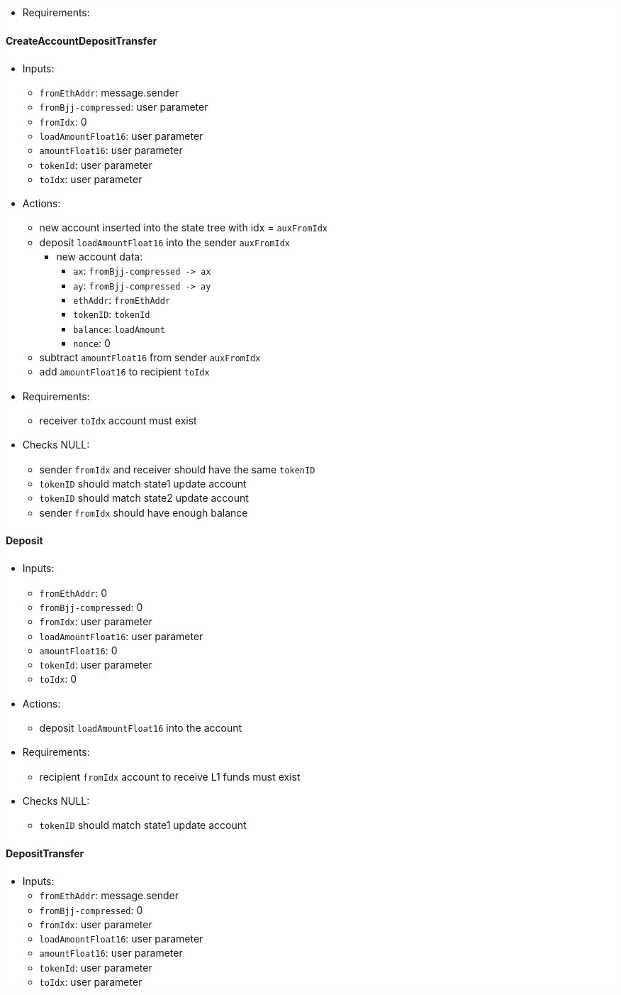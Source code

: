 - Requirements:

#### CreateAccountDepositTransfer
- Inputs: 
  - `fromEthAddr`: message.sender
  - `fromBjj-compressed`: user parameter
  - `fromIdx`: 0
  - `loadAmountFloat16`: user parameter
  - `amountFloat16`: user parameter 
  - `tokenId`: user parameter 
  - `toIdx`: user parameter

- Actions:
  - new account inserted into the state tree with idx = `auxFromIdx`
  - deposit `loadAmountFloat16` into the sender `auxFromIdx`
    - new account data:
        - `ax`: `fromBjj-compressed -> ax`
        - `ay`: `fromBjj-compressed -> ay`
        - `ethAddr`: `fromEthAddr`
        - `tokenID`: `tokenId`
        - `balance`: `loadAmount`
        - `nonce`: 0
  - subtract `amountFloat16` from sender `auxFromIdx`
  - add `amountFloat16` to recipient `toIdx`

- Requirements:
  - receiver `toIdx` account must exist

- Checks NULL:
  - sender `fromIdx` and receiver should have the same `tokenID`
  - `tokenID` should match state1 update account
  - `tokenID` should match state2 update account
  - sender `fromIdx` should have enough balance

#### Deposit
- Inputs: 
  - `fromEthAddr`: 0
  - `fromBjj-compressed`: 0
  - `fromIdx`: user parameter
  - `loadAmountFloat16`: user parameter
  - `amountFloat16`: 0 
  - `tokenId`: user parameter 
  - `toIdx`: 0

- Actions:
  - deposit `loadAmountFloat16` into the account

- Requirements:
  - recipient `fromIdx` account to receive L1 funds must exist

- Checks NULL: 
  - `tokenID` should match state1 update account

#### DepositTransfer
- Inputs: 
  - `fromEthAddr`: message.sender
  - `fromBjj-compressed`: 0
  - `fromIdx`: user parameter
  - `loadAmountFloat16`: user parameter
  - `amountFloat16`: user parameter
  - `tokenId`: user parameter 
  - `toIdx`: user parameter
